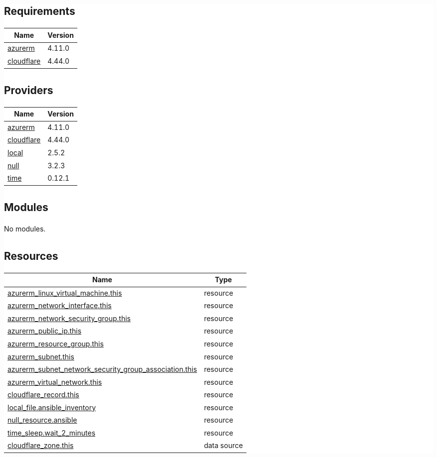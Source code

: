## Requirements

| Name | Version |
|------|---------|
| <a name="requirement_azurerm"></a> [azurerm](#requirement\_azurerm) | 4.11.0 |
| <a name="requirement_cloudflare"></a> [cloudflare](#requirement\_cloudflare) | 4.44.0 |

## Providers

| Name | Version |
|------|---------|
| <a name="provider_azurerm"></a> [azurerm](#provider\_azurerm) | 4.11.0 |
| <a name="provider_cloudflare"></a> [cloudflare](#provider\_cloudflare) | 4.44.0 |
| <a name="provider_local"></a> [local](#provider\_local) | 2.5.2 |
| <a name="provider_null"></a> [null](#provider\_null) | 3.2.3 |
| <a name="provider_time"></a> [time](#provider\_time) | 0.12.1 |

## Modules

No modules.

## Resources

| Name | Type |
|------|------|
| [azurerm_linux_virtual_machine.this](https://registry.terraform.io/providers/hashicorp/azurerm/4.11.0/docs/resources/linux_virtual_machine) | resource |
| [azurerm_network_interface.this](https://registry.terraform.io/providers/hashicorp/azurerm/4.11.0/docs/resources/network_interface) | resource |
| [azurerm_network_security_group.this](https://registry.terraform.io/providers/hashicorp/azurerm/4.11.0/docs/resources/network_security_group) | resource |
| [azurerm_public_ip.this](https://registry.terraform.io/providers/hashicorp/azurerm/4.11.0/docs/resources/public_ip) | resource |
| [azurerm_resource_group.this](https://registry.terraform.io/providers/hashicorp/azurerm/4.11.0/docs/resources/resource_group) | resource |
| [azurerm_subnet.this](https://registry.terraform.io/providers/hashicorp/azurerm/4.11.0/docs/resources/subnet) | resource |
| [azurerm_subnet_network_security_group_association.this](https://registry.terraform.io/providers/hashicorp/azurerm/4.11.0/docs/resources/subnet_network_security_group_association) | resource |
| [azurerm_virtual_network.this](https://registry.terraform.io/providers/hashicorp/azurerm/4.11.0/docs/resources/virtual_network) | resource |
| [cloudflare_record.this](https://registry.terraform.io/providers/cloudflare/cloudflare/4.44.0/docs/resources/record) | resource |
| [local_file.ansible_inventory](https://registry.terraform.io/providers/hashicorp/local/latest/docs/resources/file) | resource |
| [null_resource.ansible](https://registry.terraform.io/providers/hashicorp/null/latest/docs/resources/resource) | resource |
| [time_sleep.wait_2_minutes](https://registry.terraform.io/providers/hashicorp/time/latest/docs/resources/sleep) | resource |
| [cloudflare_zone.this](https://registry.terraform.io/providers/cloudflare/cloudflare/4.44.0/docs/data-sources/zone) | data source |
